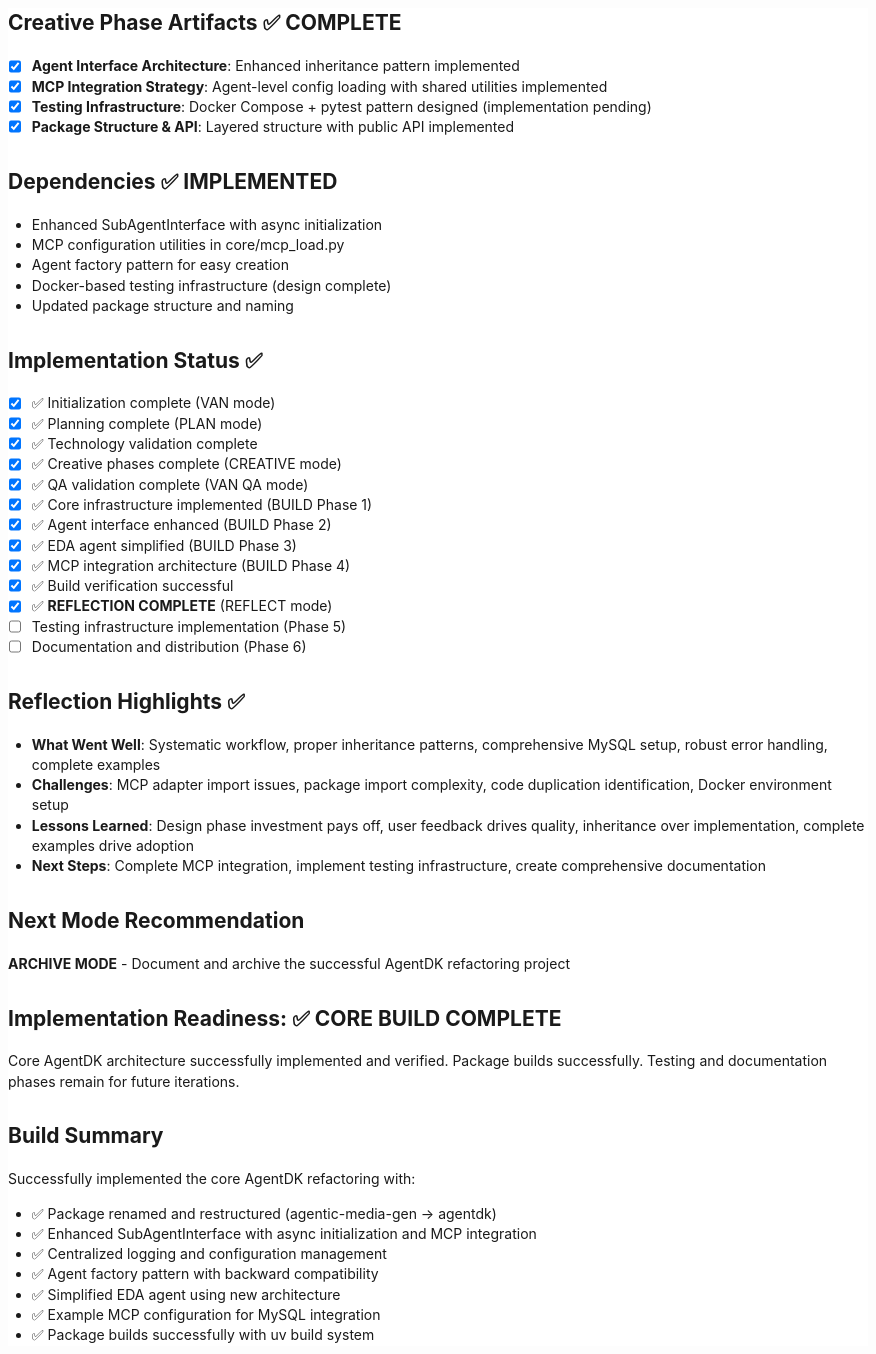 ## Creative Phase Artifacts ✅ COMPLETE
- [x] **Agent Interface Architecture**: Enhanced inheritance pattern implemented
- [x] **MCP Integration Strategy**: Agent-level config loading with shared utilities implemented
- [x] **Testing Infrastructure**: Docker Compose + pytest pattern designed (implementation pending)
- [x] **Package Structure & API**: Layered structure with public API implemented

## Dependencies ✅ IMPLEMENTED
- Enhanced SubAgentInterface with async initialization
- MCP configuration utilities in core/mcp_load.py
- Agent factory pattern for easy creation
- Docker-based testing infrastructure (design complete)
- Updated package structure and naming

## Implementation Status ✅
- [x] ✅ Initialization complete (VAN mode)
- [x] ✅ Planning complete (PLAN mode)  
- [x] ✅ Technology validation complete
- [x] ✅ Creative phases complete (CREATIVE mode)
- [x] ✅ QA validation complete (VAN QA mode)
- [x] ✅ Core infrastructure implemented (BUILD Phase 1)
- [x] ✅ Agent interface enhanced (BUILD Phase 2)
- [x] ✅ EDA agent simplified (BUILD Phase 3)
- [x] ✅ MCP integration architecture (BUILD Phase 4)
- [x] ✅ Build verification successful
- [x] ✅ **REFLECTION COMPLETE** (REFLECT mode)
- [ ] Testing infrastructure implementation (Phase 5)
- [ ] Documentation and distribution (Phase 6)

## Reflection Highlights ✅
- **What Went Well**: Systematic workflow, proper inheritance patterns, comprehensive MySQL setup, robust error handling, complete examples
- **Challenges**: MCP adapter import issues, package import complexity, code duplication identification, Docker environment setup
- **Lessons Learned**: Design phase investment pays off, user feedback drives quality, inheritance over implementation, complete examples drive adoption
- **Next Steps**: Complete MCP integration, implement testing infrastructure, create comprehensive documentation

## Next Mode Recommendation
**ARCHIVE MODE** - Document and archive the successful AgentDK refactoring project

## Implementation Readiness: ✅ CORE BUILD COMPLETE
Core AgentDK architecture successfully implemented and verified. Package builds successfully. Testing and documentation phases remain for future iterations.

## Build Summary
Successfully implemented the core AgentDK refactoring with:
- ✅ Package renamed and restructured (agentic-media-gen → agentdk)
- ✅ Enhanced SubAgentInterface with async initialization and MCP integration
- ✅ Centralized logging and configuration management
- ✅ Agent factory pattern with backward compatibility
- ✅ Simplified EDA agent using new architecture
- ✅ Example MCP configuration for MySQL integration
- ✅ Package builds successfully with uv build system
